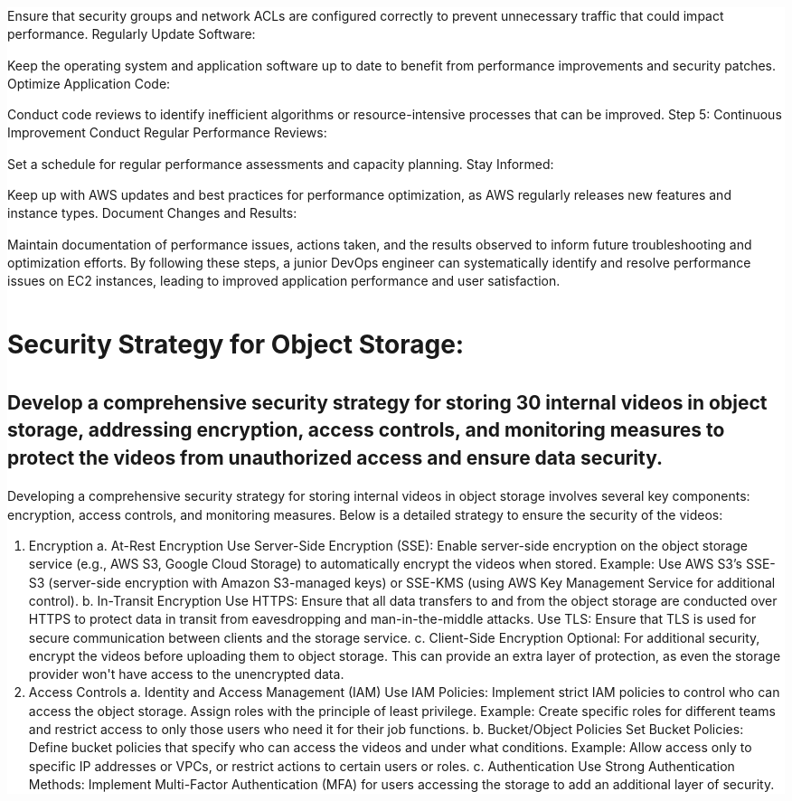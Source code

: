 Ensure that security groups and network ACLs are configured correctly to prevent unnecessary traffic that could impact performance.
Regularly Update Software:

Keep the operating system and application software up to date to benefit from performance improvements and security patches.
Optimize Application Code:

Conduct code reviews to identify inefficient algorithms or resource-intensive processes that can be improved.
Step 5: Continuous Improvement
Conduct Regular Performance Reviews:

Set a schedule for regular performance assessments and capacity planning.
Stay Informed:

Keep up with AWS updates and best practices for performance optimization, as AWS regularly releases new features and instance types.
Document Changes and Results:

Maintain documentation of performance issues, actions taken, and the results observed to inform future troubleshooting and optimization efforts.
By following these steps, a junior DevOps engineer can systematically identify and resolve performance issues on EC2 instances, leading to improved application performance and user satisfaction.

# Security Strategy for Object Storage:
## Develop a comprehensive security strategy for storing 30 internal videos in object storage, addressing encryption, access controls, and monitoring measures to protect the videos from unauthorized access and ensure data security.

Developing a comprehensive security strategy for storing internal videos in object storage involves several key components: encryption, access controls, and monitoring measures. Below is a detailed strategy to ensure the security of the videos:

1. Encryption
a. At-Rest Encryption
Use Server-Side Encryption (SSE): Enable server-side encryption on the object storage service (e.g., AWS S3, Google Cloud Storage) to automatically encrypt the videos when stored.
Example: Use AWS S3’s SSE-S3 (server-side encryption with Amazon S3-managed keys) or SSE-KMS (using AWS Key Management Service for additional control).
b. In-Transit Encryption
Use HTTPS: Ensure that all data transfers to and from the object storage are conducted over HTTPS to protect data in transit from eavesdropping and man-in-the-middle attacks.
Use TLS: Ensure that TLS is used for secure communication between clients and the storage service.
c. Client-Side Encryption
Optional: For additional security, encrypt the videos before uploading them to object storage. This can provide an extra layer of protection, as even the storage provider won't have access to the unencrypted data.
2. Access Controls
a. Identity and Access Management (IAM)
Use IAM Policies: Implement strict IAM policies to control who can access the object storage. Assign roles with the principle of least privilege.
Example: Create specific roles for different teams and restrict access to only those users who need it for their job functions.
b. Bucket/Object Policies
Set Bucket Policies: Define bucket policies that specify who can access the videos and under what conditions.
Example: Allow access only to specific IP addresses or VPCs, or restrict actions to certain users or roles.
c. Authentication
Use Strong Authentication Methods: Implement Multi-Factor Authentication (MFA) for users accessing the storage to add an additional layer of security.
